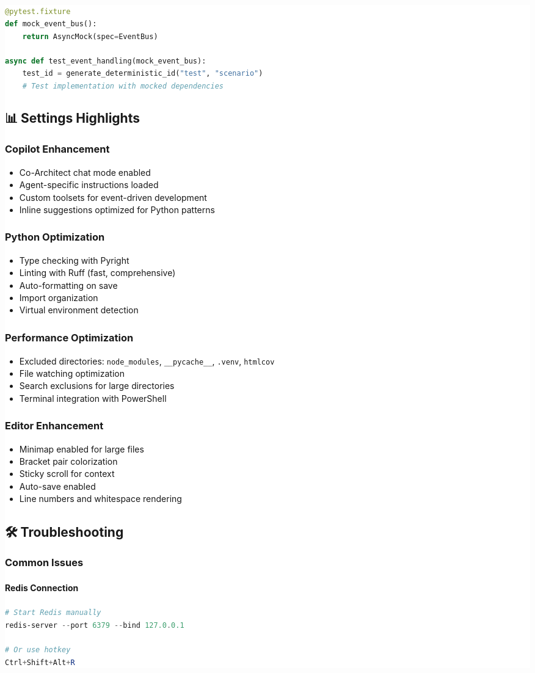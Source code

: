 ```python
@pytest.fixture
def mock_event_bus():
    return AsyncMock(spec=EventBus)

async def test_event_handling(mock_event_bus):
    test_id = generate_deterministic_id("test", "scenario")
    # Test implementation with mocked dependencies
```

## 📊 Settings Highlights

### Copilot Enhancement

- Co-Architect chat mode enabled
- Agent-specific instructions loaded
- Custom toolsets for event-driven development
- Inline suggestions optimized for Python patterns

### Python Optimization

- Type checking with Pyright
- Linting with Ruff (fast, comprehensive)
- Auto-formatting on save
- Import organization
- Virtual environment detection

### Performance Optimization

- Excluded directories: `node_modules`, `__pycache__`, `.venv`, `htmlcov`
- File watching optimization
- Search exclusions for large directories
- Terminal integration with PowerShell

### Editor Enhancement

- Minimap enabled for large files
- Bracket pair colorization
- Sticky scroll for context
- Auto-save enabled
- Line numbers and whitespace rendering

## 🛠️ Troubleshooting

### Common Issues

#### Redis Connection

```powershell
# Start Redis manually
redis-server --port 6379 --bind 127.0.0.1

# Or use hotkey
Ctrl+Shift+Alt+R
```
